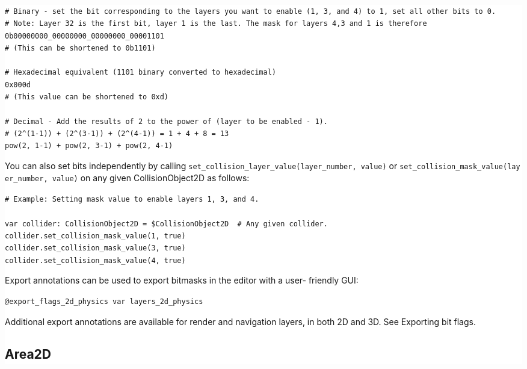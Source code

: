    # Binary - set the bit corresponding to the layers you want to enable (1, 3, and 4) to 1, set all other bits to 0.
    # Note: Layer 32 is the first bit, layer 1 is the last. The mask for layers 4,3 and 1 is therefore
    0b00000000_00000000_00000000_00001101
    # (This can be shortened to 0b1101)
    
    # Hexadecimal equivalent (1101 binary converted to hexadecimal)
    0x000d
    # (This value can be shortened to 0xd)
    
    # Decimal - Add the results of 2 to the power of (layer to be enabled - 1).
    # (2^(1-1)) + (2^(3-1)) + (2^(4-1)) = 1 + 4 + 8 = 13
    pow(2, 1-1) + pow(2, 3-1) + pow(2, 4-1)
    

You can also set bits independently by calling
`set_collision_layer_value(layer_number, value)` or
`set_collision_mask_value(layer_number, value)` on any given CollisionObject2D
as follows:

    
    
    # Example: Setting mask value to enable layers 1, 3, and 4.
    
    var collider: CollisionObject2D = $CollisionObject2D  # Any given collider.
    collider.set_collision_mask_value(1, true)
    collider.set_collision_mask_value(3, true)
    collider.set_collision_mask_value(4, true)
    

Export annotations can be used to export bitmasks in the editor with a user-
friendly GUI:

    
    
    @export_flags_2d_physics var layers_2d_physics
    

Additional export annotations are available for render and navigation layers,
in both 2D and 3D. See Exporting bit flags.

## Area2D
